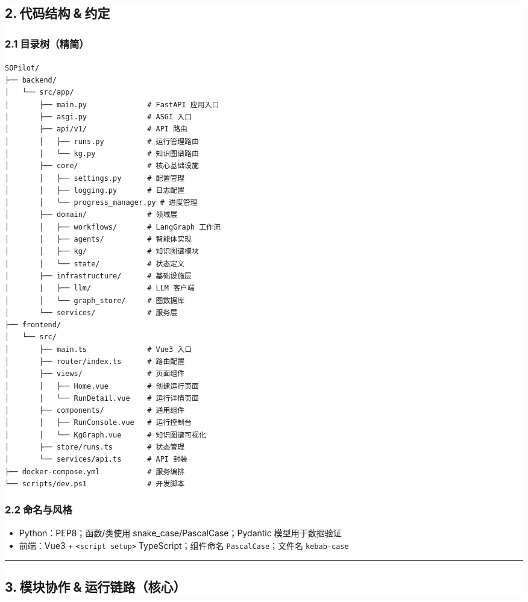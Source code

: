 
## 2. 代码结构 & 约定

### 2.1 目录树（精简）

```
SOPilot/
├── backend/
│   └── src/app/
│       ├── main.py              # FastAPI 应用入口
│       ├── asgi.py              # ASGI 入口
│       ├── api/v1/              # API 路由
│       │   ├── runs.py          # 运行管理路由
│       │   └── kg.py            # 知识图谱路由
│       ├── core/                # 核心基础设施
│       │   ├── settings.py      # 配置管理
│       │   ├── logging.py       # 日志配置
│       │   └── progress_manager.py # 进度管理
│       ├── domain/              # 领域层
│       │   ├── workflows/       # LangGraph 工作流
│       │   ├── agents/          # 智能体实现
│       │   ├── kg/              # 知识图谱模块
│       │   └── state/           # 状态定义
│       ├── infrastructure/      # 基础设施层
│       │   ├── llm/             # LLM 客户端
│       │   └── graph_store/     # 图数据库
│       └── services/            # 服务层
├── frontend/
│   └── src/
│       ├── main.ts              # Vue3 入口
│       ├── router/index.ts      # 路由配置
│       ├── views/               # 页面组件
│       │   ├── Home.vue         # 创建运行页面
│       │   └── RunDetail.vue    # 运行详情页面
│       ├── components/          # 通用组件
│       │   ├── RunConsole.vue   # 运行控制台
│       │   └── KgGraph.vue      # 知识图谱可视化
│       ├── store/runs.ts        # 状态管理
│       └── services/api.ts      # API 封装
├── docker-compose.yml           # 服务编排
└── scripts/dev.ps1              # 开发脚本
```

### 2.2 命名与风格

* Python：PEP8；函数/类使用 snake_case/PascalCase；Pydantic 模型用于数据验证
* 前端：Vue3 + `<script setup>` TypeScript；组件命名 `PascalCase`；文件名 `kebab-case`

---

## 3. 模块协作 & 运行链路（**核心**）
